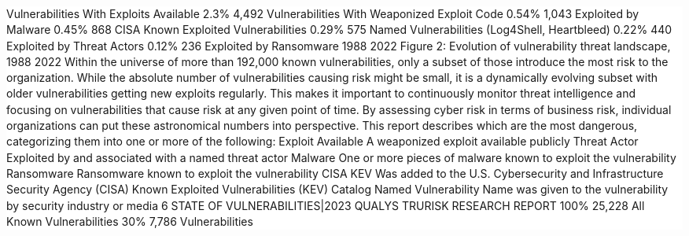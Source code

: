Vulnerabilities 
With Exploits 
Available
2\.3%
4,492
Vulnerabilities 
With 
Weaponized 
Exploit Code
0\.54%
1,043
Exploited by 
Malware
0\.45%
868
CISA Known 
Exploited 
Vulnerabilities
0\.29%
575
Named 
Vulnerabilities 
(Log4Shell, 
Heartbleed)
0\.22%
440
Exploited by 
Threat Actors
0\.12%
236
Exploited by 
Ransomware
1988 2022
Figure 2: Evolution of vulnerability threat landscape, 1988 2022
Within the universe of more than 192,000 known vulnerabilities, only a subset of those introduce 
the most risk to the organization. While the absolute number of vulnerabilities causing risk might 
be small, it is a dynamically evolving subset with older vulnerabilities getting new exploits regularly. 
This makes it important to continuously monitor threat intelligence and focusing on vulnerabilities 
that cause risk at any given point of time. By assessing cyber risk in terms of business risk, 
individual organizations can put these astronomical numbers into perspective. This report 
describes which are the most dangerous, categorizing them into one or more of the following:
Exploit Available
A weaponized exploit available publicly
Threat Actor
Exploited by and associated with a named threat actor 
Malware
One or more pieces of malware known to exploit the vulnerability
Ransomware
Ransomware known to exploit the vulnerability
CISA KEV
Was added to the U.S. Cybersecurity and Infrastructure Security 
Agency (CISA) Known Exploited Vulnerabilities (KEV) Catalog
Named Vulnerability
Name was given to the vulnerability by security industry or media
6 
STATE OF VULNERABILITIES\|2023 QUALYS TRURISK RESEARCH REPORT
100%
25,228
All Known 
Vulnerabilities 
30%
7,786
Vulnerabilities 